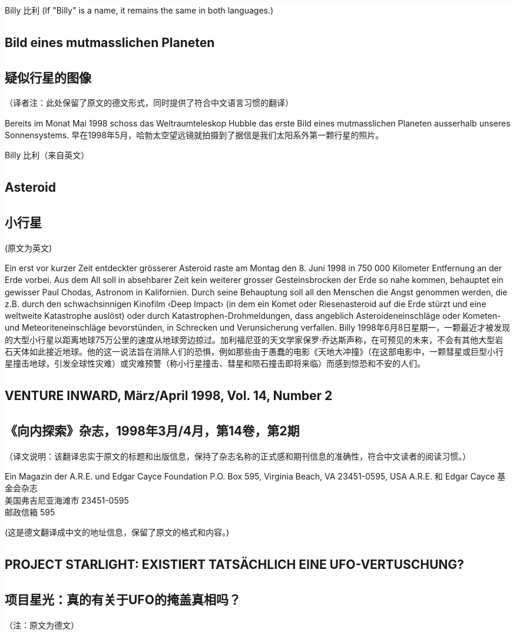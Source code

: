 Billy
比利
(If "Billy" is a name, it remains the same in both languages.)

## Bild eines mutmasslichen Planeten
## 疑似行星的图像

（译者注：此处保留了原文的德文形式，同时提供了符合中文语言习惯的翻译）

Bereits im Monat Mai 1998 schoss das Weltraumteleskop Hubble das erste Bild eines mutmasslichen Planeten ausserhalb unseres Sonnensystems.
早在1998年5月，哈勃太空望远镜就拍摄到了据信是我们太阳系外第一颗行星的照片。

Billy
比利（来自英文）

## Asteroid
## 小行星
(原文为英文)

Ein erst vor kurzer Zeit entdeckter grösserer Asteroid raste am Montag den 8. Juni 1998 in 750 000 Kilometer Entfernung an der Erde vorbei. Aus dem All soll in absehbarer Zeit kein weiterer grosser Gesteinsbrocken der Erde so nahe kommen, behauptet ein gewisser Paul Chodas, Astronom in Kalifornien. Durch seine Behauptung soll all den Menschen die Angst genommen werden, die z.B. durch den schwachsinnigen Kinofilm ‹Deep Impact› (in dem ein Komet oder Riesenasteroid auf die Erde stürzt und eine weltweite Katastrophe auslöst) oder durch Katastrophen-Drohmeldungen, dass angeblich Asteroideneinschläge oder Kometen- und Meteoriteneinschläge bevorstünden, in Schrecken und Verunsicherung verfallen. Billy
1998年6月8日星期一，一颗最近才被发现的大型小行星以距离地球75万公里的速度从地球旁边掠过。加利福尼亚的天文学家保罗·乔达斯声称，在可预见的未来，不会有其他大型岩石天体如此接近地球。他的这一说法旨在消除人们的恐惧，例如那些由于愚蠢的电影《天地大冲撞》（在这部电影中，一颗彗星或巨型小行星撞击地球，引发全球性灾难）或灾难预警（称小行星撞击、彗星和陨石撞击即将来临）而感到惊恐和不安的人们。

## VENTURE INWARD, März/April 1998, Vol. 14, Number 2
## 《向内探索》杂志，1998年3月/4月，第14卷，第2期

（译文说明：该翻译忠实于原文的标题和出版信息，保持了杂志名称的正式感和期刊信息的准确性，符合中文读者的阅读习惯。）

Ein Magazin der A.R.E. und Edgar Cayce Foundation P.O. Box 595, Virginia Beach, VA 23451-0595, USA
A.R.E. 和 Edgar Cayce 基金会杂志  
美国弗吉尼亚海滩市 23451-0595  
邮政信箱 595  

(这是德文翻译成中文的地址信息，保留了原文的格式和内容。)

## PROJECT STARLIGHT: EXISTIERT TATSÄCHLICH EINE UFO-VERTUSCHUNG?
## 项目星光：真的有关于UFO的掩盖真相吗？

（注：原文为德文）
